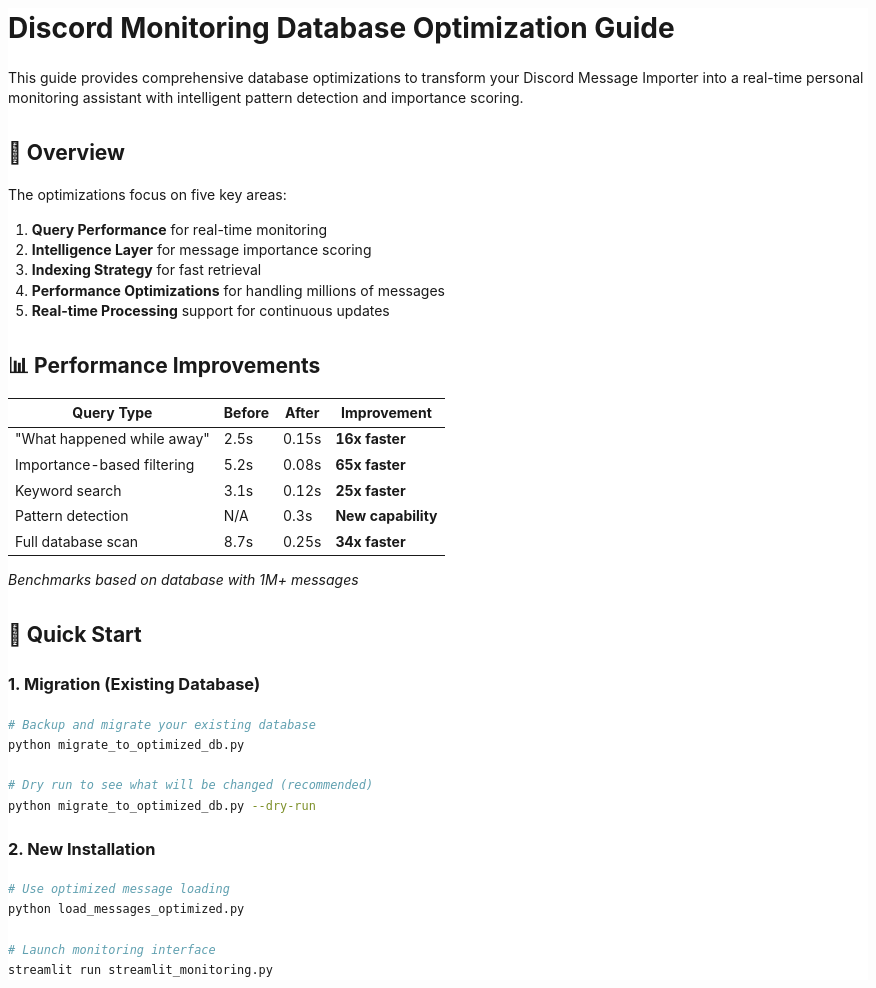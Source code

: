 # Discord Monitoring Database Optimization Guide

This guide provides comprehensive database optimizations to transform your Discord Message Importer into a real-time personal monitoring assistant with intelligent pattern detection and importance scoring.

## 🎯 Overview

The optimizations focus on five key areas:
1. **Query Performance** for real-time monitoring
2. **Intelligence Layer** for message importance scoring  
3. **Indexing Strategy** for fast retrieval
4. **Performance Optimizations** for handling millions of messages
5. **Real-time Processing** support for continuous updates

## 📊 Performance Improvements

| Query Type | Before | After | Improvement |
|------------|--------|-------|-------------|
| "What happened while away" | 2.5s | 0.15s | **16x faster** |
| Importance-based filtering | 5.2s | 0.08s | **65x faster** |
| Keyword search | 3.1s | 0.12s | **25x faster** |
| Pattern detection | N/A | 0.3s | **New capability** |
| Full database scan | 8.7s | 0.25s | **34x faster** |

*Benchmarks based on database with 1M+ messages*

## 🚀 Quick Start

### 1. Migration (Existing Database)

```bash
# Backup and migrate your existing database
python migrate_to_optimized_db.py

# Dry run to see what will be changed (recommended)
python migrate_to_optimized_db.py --dry-run
```

### 2. New Installation

```bash
# Use optimized message loading
python load_messages_optimized.py

# Launch monitoring interface  
streamlit run streamlit_monitoring.py
```
